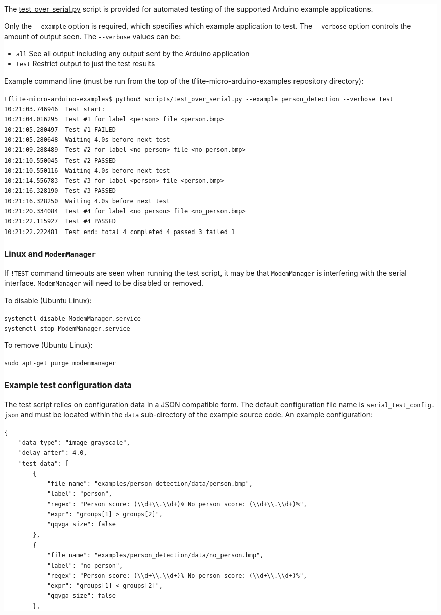 The [test_over_serial.py](/scripts/test_over_serial.py) script is provided for automated testing of the supported Arduino example applications.

Only the `--example` option is required, which specifies which example application to test.  The `--verbose` option controls the amount of output seen.  The `--verbose` values can be:
- `all` See all output including any output sent by the Arduino application
- `test` Restrict output to just the test results

Example command line (must be run from the top of the tflite-micro-arduino-examples repository directory):
```
tflite-micro-arduino-examples$ python3 scripts/test_over_serial.py --example person_detection --verbose test
10:21:03.746946  Test start:
10:21:04.016295  Test #1 for label <person> file <person.bmp>
10:21:05.280497  Test #1 FAILED
10:21:05.280648  Waiting 4.0s before next test
10:21:09.288489  Test #2 for label <no person> file <no_person.bmp>
10:21:10.550045  Test #2 PASSED
10:21:10.550116  Waiting 4.0s before next test
10:21:14.556783  Test #3 for label <person> file <person.bmp>
10:21:16.328190  Test #3 PASSED
10:21:16.328250  Waiting 4.0s before next test
10:21:20.334084  Test #4 for label <no person> file <no_person.bmp>
10:21:22.115927  Test #4 PASSED
10:21:22.222481  Test end: total 4 completed 4 passed 3 failed 1
```
### Linux and `ModemManager`

If `!TEST` command timeouts are seen when running the test script, it may be that `ModemManager` is interfering with the serial interface.  `ModemManager` will need to be disabled or removed.

To disable (Ubuntu Linux):
```
systemctl disable ModemManager.service
systemctl stop ModemManager.service
```

To remove (Ubuntu Linux):
```
sudo apt-get purge modemmanager
```

### Example test configuration data

The test script relies on configuration data in a JSON compatible form. The default configuration file name  is `serial_test_config.json` and must be located within the `data` sub-directory of the example source code. An example configuration:
```
{
    "data type": "image-grayscale",
    "delay after": 4.0,
    "test data": [
        {
            "file name": "examples/person_detection/data/person.bmp",
            "label": "person",
            "regex": "Person score: (\\d+\\.\\d+)% No person score: (\\d+\\.\\d+)%",
            "expr": "groups[1] > groups[2]",
            "qqvga size": false
        },
        {
            "file name": "examples/person_detection/data/no_person.bmp",
            "label": "no person",
            "regex": "Person score: (\\d+\\.\\d+)% No person score: (\\d+\\.\\d+)%",
            "expr": "groups[1] < groups[2]",
            "qqvga size": false
        },
```